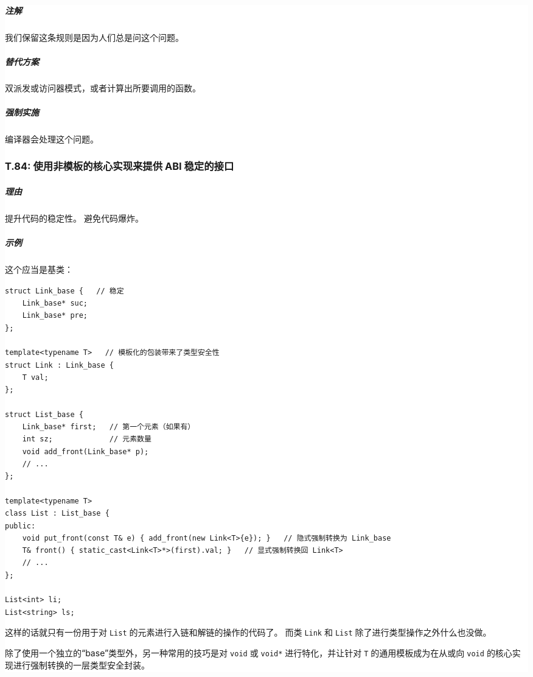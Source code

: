 ##### 注解

我们保留这条规则是因为人们总是问这个问题。

##### 替代方案

双派发或访问器模式，或者计算出所要调用的函数。

##### 强制实施

编译器会处理这个问题。

### <a name="Rt-abi"></a>T.84: 使用非模板的核心实现来提供 ABI 稳定的接口

##### 理由

提升代码的稳定性。
避免代码爆炸。

##### 示例

这个应当是基类：

    struct Link_base {   // 稳定
        Link_base* suc;
        Link_base* pre;
    };

    template<typename T>   // 模板化的包装带来了类型安全性
    struct Link : Link_base {
        T val;
    };

    struct List_base {
        Link_base* first;   // 第一个元素（如果有）
        int sz;             // 元素数量
        void add_front(Link_base* p);
        // ...
    };

    template<typename T>
    class List : List_base {
    public:
        void put_front(const T& e) { add_front(new Link<T>{e}); }   // 隐式强制转换为 Link_base
        T& front() { static_cast<Link<T>*>(first).val; }   // 显式强制转换回 Link<T>
        // ...
    };

    List<int> li;
    List<string> ls;

这样的话就只有一份用于对 `List` 的元素进行入链和解链的操作的代码了。
而类 `Link` 和 `List` 除了进行类型操作之外什么也没做。

除了使用一个独立的“base”类型外，另一种常用的技巧是对 `void` 或 `void*` 进行特化，并让针对 `T` 的通用模板成为在从或向 `void` 的核心实现进行强制转换的一层类型安全封装。
